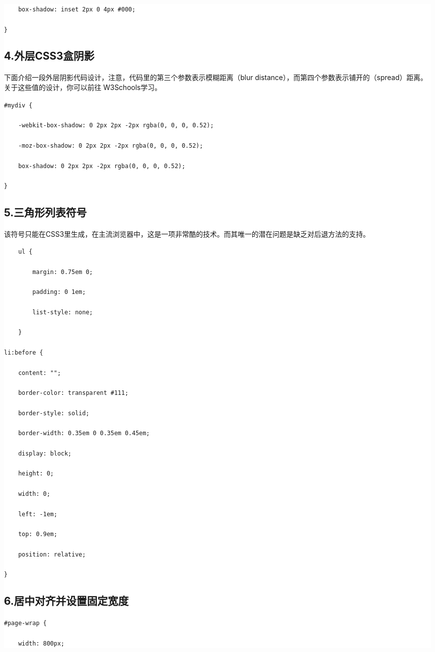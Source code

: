         box-shadow: inset 2px 0 4px #000;
    
    }

## 4.外层CSS3盒阴影

下面介绍一段外层阴影代码设计，注意，代码里的第三个参数表示模糊距离（blur distance），而第四个参数表示铺开的（spread）距离。关于这些值的设计，你可以前往 W3Schools学习。

    #mydiv {
    
        -webkit-box-shadow: 0 2px 2px -2px rgba(0, 0, 0, 0.52);
    
        -moz-box-shadow: 0 2px 2px -2px rgba(0, 0, 0, 0.52);
    
        box-shadow: 0 2px 2px -2px rgba(0, 0, 0, 0.52);
    
    }

## 5.三角形列表符号

该符号只能在CSS3里生成，在主流浏览器中，这是一项非常酷的技术。而其唯一的潜在问题是缺乏对后退方法的支持。

        ul {
        
            margin: 0.75em 0;
        
            padding: 0 1em;
        
            list-style: none;
        
        }
    
    li:before {
    
        content: "";
    
        border-color: transparent #111;
    
        border-style: solid;
    
        border-width: 0.35em 0 0.35em 0.45em;
    
        display: block;
    
        height: 0;
    
        width: 0;
    
        left: -1em;
    
        top: 0.9em;
    
        position: relative;
    
    }

## 6.居中对齐并设置固定宽度

    #page-wrap {
    
        width: 800px;
    